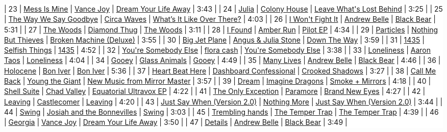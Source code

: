 | 23 | [Mess Is Mine](https://open.spotify.com/track/7BVwi9cIzSc6tpyxsp47vJ) | [Vance Joy](https://open.spotify.com/artist/10exVja0key0uqUkk6LJRT) | [Dream Your Life Away](https://open.spotify.com/album/6rIbiUMmZJfqJRnXhVxFvg) | 3:43 |
| 24 | [Julia](https://open.spotify.com/track/01OOLvNYxeSttThtUj8Mor) | [Colony House](https://open.spotify.com/artist/6R664N4cEza3eORSqKSgO4) | [Leave What's Lost Behind](https://open.spotify.com/album/7aYN3ImZcHkloKR4LGvHcV) | 3:25 |
| 25 | [The Way We Say Goodbye](https://open.spotify.com/track/7J4inwHlV4Bf0qhe9xGGpS) | [Circa Waves](https://open.spotify.com/artist/6hl5k4gLl1p3sjhHcb57t2) | [What’s It Like Over There?](https://open.spotify.com/album/75HYUZI2d0FDMlsIEfp6Kj) | 4:03 |
| 26 | [I Won't Fight It](https://open.spotify.com/track/1wnFpv1gSsFZeuNlHOX1ch) | [Andrew Belle](https://open.spotify.com/artist/3UAk61T8PItbpgEi9u7ofY) | [Black Bear](https://open.spotify.com/album/2lctdjQcxDUo9Q93GScAKC) | 5:31 |
| 27 | [The Woods](https://open.spotify.com/track/5ocjpwbvnbO2pnAvEa0b2u) | [Diamond Thug](https://open.spotify.com/artist/4mXcRr0lognLc6xSb1vUTX) | [The Woods](https://open.spotify.com/album/5ouf5qqUh7nkkfmysUIUod) | 3:11 |
| 28 | [I Found](https://open.spotify.com/track/4lRuRtvftdSSUA7hLP7zAr) | [Amber Run](https://open.spotify.com/artist/0MmnmsAuQKRFpo6vJElcaU) | [Pilot EP](https://open.spotify.com/album/6gYzypEY4tTiESfptdoOrB) | 4:34 |
| 29 | [Particles](https://open.spotify.com/track/1W2TYUenzUdOOuATtQIWS2) | [Nothing But Thieves](https://open.spotify.com/artist/1kDGbuxWknIKx4FlgWxiSp) | [Broken Machine (Deluxe)](https://open.spotify.com/album/0r7wrRVD77lNrD9t2QgZrq) | 3:55 |
| 30 | [Big Jet Plane](https://open.spotify.com/track/23X4RjHORKVk75NBCjIusY) | [Angus & Julia Stone](https://open.spotify.com/artist/4tvKz56Tr39bkhcQUTO0Xr) | [Down The Way](https://open.spotify.com/album/7buvQ1qE33uqzn6hoez8Sv) | 3:59 |
| 31 | [1435](https://open.spotify.com/track/0DWEV5NfYKtp0WCUWCGShs) | [Selfish Things](https://open.spotify.com/artist/4iQ7b56FZ0A06oJ0rt0paz) | [1435](https://open.spotify.com/album/0Kr4ion4pdBMtnzfaGYUAG) | 4:52 |
| 32 | [You're Somebody Else](https://open.spotify.com/track/0pdKRp2sUthTPe7RLWpPqQ) | [flora cash](https://open.spotify.com/artist/6GpcBKNmZDIrRzYkPJu7Wd) | [You're Somebody Else](https://open.spotify.com/album/5BuS8meOLEcgGpdPPZfSgC) | 3:38 |
| 33 | [Loneliness](https://open.spotify.com/track/0OFIdIaICFAKK6nLM19IvJ) | [Aaron Taos](https://open.spotify.com/artist/3AcBSoCVhxILXJnfLcJb66) | [Loneliness](https://open.spotify.com/album/77cZfwFX3Rma5RMfuLTriA) | 4:04 |
| 34 | [Gooey](https://open.spotify.com/track/1oSuscBj84xVHVhFZOnMXF) | [Glass Animals](https://open.spotify.com/artist/4yvcSjfu4PC0CYQyLy4wSq) | [Gooey](https://open.spotify.com/album/6DpPctloXGrodIm8fZg7hn) | 4:49 |
| 35 | [Many Lives](https://open.spotify.com/track/4IAdkeIxiUkTE5a1N1BSHT) | [Andrew Belle](https://open.spotify.com/artist/3UAk61T8PItbpgEi9u7ofY) | [Black Bear](https://open.spotify.com/album/2lctdjQcxDUo9Q93GScAKC) | 4:46 |
| 36 | [Holocene](https://open.spotify.com/track/4fbvXwMTXPWaFyaMWUm9CR) | [Bon Iver](https://open.spotify.com/artist/4LEiUm1SRbFMgfqnQTwUbQ) | [Bon Iver](https://open.spotify.com/album/1JlvIsP2f6ckoa62aN7kLn) | 5:36 |
| 37 | [Heart Beat Here](https://open.spotify.com/track/4NEAoEh4hZF1Tgp1QXrUHC) | [Dashboard Confessional](https://open.spotify.com/artist/4ERtgeBbWRkFzIz6LaFCeY) | [Crooked Shadows](https://open.spotify.com/album/0qByP4IV1nNHhLs3RfDrGB) | 3:27 |
| 38 | [Call Me Back](https://open.spotify.com/track/3jwirfTEc9KfcfWuuzOBVl) | [Young the Giant](https://open.spotify.com/artist/4j56EQDQu5XnL7R3E9iFJT) | [New Music from Mirror Master](https://open.spotify.com/album/6fGssHBpmlw8NtE1FQvId0) | 3:57 |
| 39 | [Dream](https://open.spotify.com/track/25DpvTS4zsmLiVLx8Zv3N0) | [Imagine Dragons](https://open.spotify.com/artist/53XhwfbYqKCa1cC15pYq2q) | [Smoke + Mirrors](https://open.spotify.com/album/0gmsXcmrcnxdZBrD5EyJEL) | 4:18 |
| 40 | [Shell Suite](https://open.spotify.com/track/1TlB3z3e5D8OaqYXQAVIcj) | [Chad Valley](https://open.spotify.com/artist/1rzpgMqxYjRQo4UmWZimFc) | [Equatorial Ultravox EP](https://open.spotify.com/album/2vXASNgxhjWSV5cGkJc28o) | 4:22 |
| 41 | [The Only Exception](https://open.spotify.com/track/7JIuqL4ZqkpfGKQhYlrirs) | [Paramore](https://open.spotify.com/artist/74XFHRwlV6OrjEM0A2NCMF) | [Brand New Eyes](https://open.spotify.com/album/27UqZoE1kV6sIV6uQcI28A) | 4:27 |
| 42 | [Leaving](https://open.spotify.com/track/1vrXl5UJBWRJJxjCyCRPMv) | [Castlecomer](https://open.spotify.com/artist/7tnWJfXaJmFO6vv5WFN2K0) | [Leaving](https://open.spotify.com/album/2GPHpcLADv3OAbUnHG51kp) | 4:20 |
| 43 | [Just Say When (Version 2.0)](https://open.spotify.com/track/4JtUz0ZcInSokkKBalijhd) | [Nothing More](https://open.spotify.com/artist/39VNwvlQTqE9SvgPjjnMpc) | [Just Say When (Version 2.0)](https://open.spotify.com/album/0YQxKT6so33kUPPvrS5FfC) | 3:44 |
| 44 | [Swing](https://open.spotify.com/track/6Dtu8QgsjaXLWKtK3ETpa9) | [Josiah and the Bonnevilles](https://open.spotify.com/artist/3FMcVBx2TMq2f5gEPcUieC) | [Swing](https://open.spotify.com/album/0vte1lNBMLeRkrfN23UssQ) | 3:03 |
| 45 | [Trembling hands](https://open.spotify.com/track/0P2xmlbhOoQd5LOztoe0yF) | [The Temper Trap](https://open.spotify.com/artist/4W48hZAnAHVOC2c8WH8pcq) | [The Temper Trap](https://open.spotify.com/album/2iaZi2RryjkmlSj0apnzDv) | 4:39 |
| 46 | [Georgia](https://open.spotify.com/track/6Fha6tXHkL3r9m9nNqQG8p) | [Vance Joy](https://open.spotify.com/artist/10exVja0key0uqUkk6LJRT) | [Dream Your Life Away](https://open.spotify.com/album/6rIbiUMmZJfqJRnXhVxFvg) | 3:50 |
| 47 | [Details](https://open.spotify.com/track/142I4efbM50oAjnSQaEUcG) | [Andrew Belle](https://open.spotify.com/artist/3UAk61T8PItbpgEi9u7ofY) | [Black Bear](https://open.spotify.com/album/2lctdjQcxDUo9Q93GScAKC) | 3:49 |